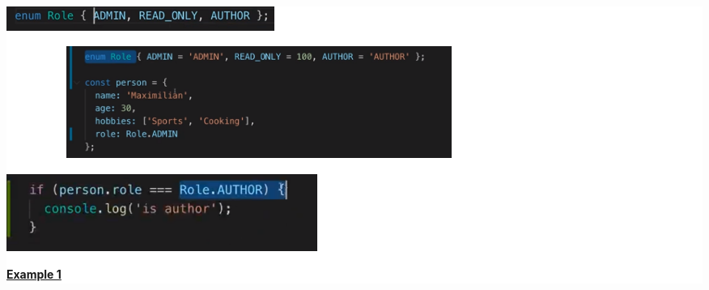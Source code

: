 <img src="./media/image45.png"
style="width:3.45277in;height:0.30994in" />

<img src="./media/image46.png" style="width:6.5in;height:1.44167in"
alt="A black screen with text Description automatically generated" />

<img src="./media/image47.png" style="width:4.00246in;height:0.99347in"
alt="A black background with colorful text Description automatically generated" />

**<u>Example 1</u>**
